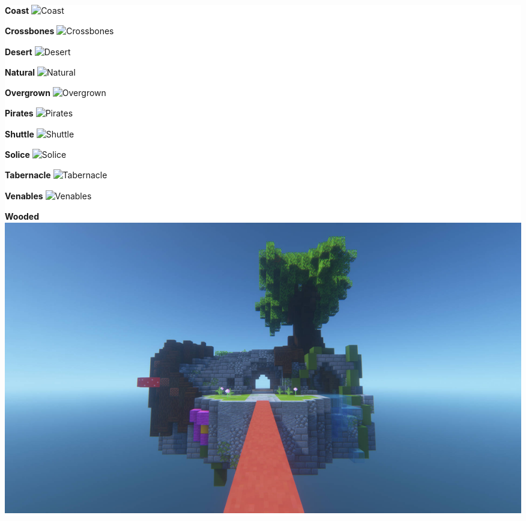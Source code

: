 **Coast**
![Coast](assets/MapPhotos/TB-Coast.jpg)

**Crossbones**
![Crossbones](assets/MapPhotos/TB-Crossbones.jpg)

**Desert**
![Desert](assets/MapPhotos/TB-Desert.jpg)

**Natural**
![Natural](assets/MapPhotos/TB-Natural.jpg)

**Overgrown**
![Overgrown](assets/MapPhotos/TB-Overgrown.jpg)

**Pirates**
![Pirates](assets/MapPhotos/TB-Pirates.jpg)

**Shuttle**
![Shuttle](assets/MapPhotos/TB-Shuttle.jpg)

**Solice**
![Solice](assets/MapPhotos/TB-Solice.jpg)

**Tabernacle**
![Tabernacle](assets/MapPhotos/TB-Tabernacle.jpg)

**Venables**
![Venables](assets/MapPhotos/TB-Venables.jpg)

**Wooded**
![Wooded](assets/MapPhotos/TB-Wooded.jpg)
